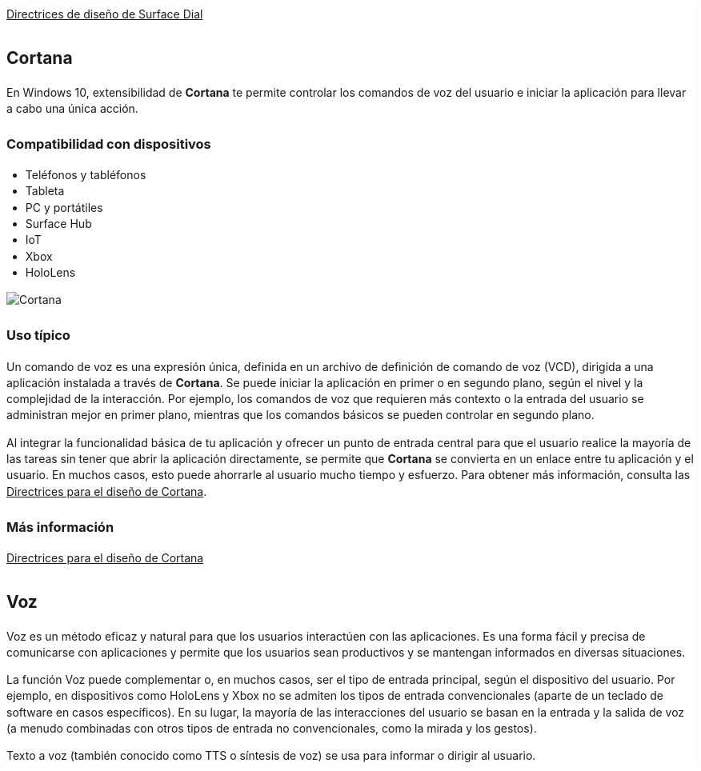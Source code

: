 [Directrices de diseño de Surface Dial](windows-wheel-interactions.md)

## <a name="cortana"></a>Cortana

En Windows 10, extensibilidad de **Cortana** te permite controlar los comandos de voz del usuario e iniciar la aplicación para llevar a cabo una única acción.

### <a name="device-support"></a>Compatibilidad con dispositivos

-   Teléfonos y tabléfonos
-   Tableta
-   PC y portátiles
-   Surface Hub
-   IoT
-   Xbox
-   HoloLens

![Cortana](images/input-interactions/icons-cortana01.png)

### <a name="typical-usage"></a>Uso típico

Un comando de voz es una expresión única, definida en un archivo de definición de comando de voz (VCD), dirigida a una aplicación instalada a través de **Cortana**. Se puede iniciar la aplicación en primer o en segundo plano, según el nivel y la complejidad de la interacción. Por ejemplo, los comandos de voz que requieren más contexto o la entrada del usuario se administran mejor en primer plano, mientras que los comandos básicos se pueden controlar en segundo plano.

Al integrar la funcionalidad básica de tu aplicación y ofrecer un punto de entrada central para que el usuario realice la mayoría de las tareas sin tener que abrir la aplicación directamente, se permite que **Cortana** se convierta en un enlace entre tu aplicación y el usuario. En muchos casos, esto puede ahorrarle al usuario mucho tiempo y esfuerzo. Para obtener más información, consulta las [Directrices para el diseño de Cortana](https://msdn.microsoft.com/library/windows/apps/dn974233).

### <a name="more-info"></a>Más información

[Directrices para el diseño de Cortana](https://msdn.microsoft.com/library/windows/apps/dn974233)
 

## <a name="speech"></a>Voz

Voz es un método eficaz y natural para que los usuarios interactúen con las aplicaciones. Es una forma fácil y precisa de comunicarse con aplicaciones y permite que los usuarios sean productivos y se mantengan informados en diversas situaciones.

La función Voz puede complementar o, en muchos casos, ser el tipo de entrada principal, según el dispositivo del usuario. Por ejemplo, en dispositivos como HoloLens y Xbox no se admiten los tipos de entrada convencionales (aparte de un teclado de software en casos específicos). En su lugar, la mayoría de las interacciones del usuario se basan en la entrada y la salida de voz (a menudo combinadas con otros tipos de entrada no convencionales, como la mirada y los gestos).

Texto a voz (también conocido como TTS o síntesis de voz) se usa para informar o dirigir al usuario.

